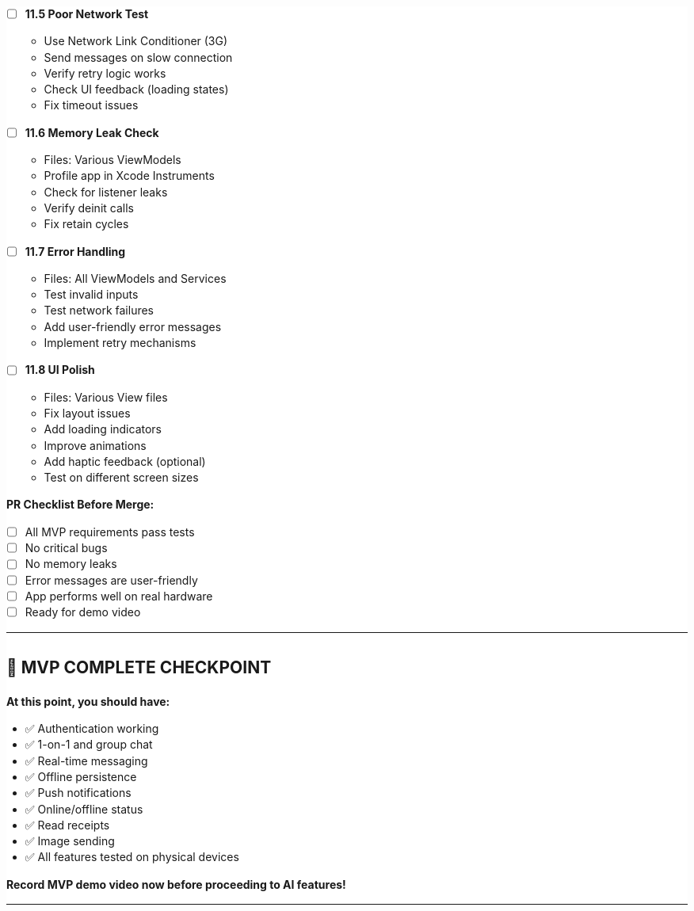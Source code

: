 - [ ] **11.5 Poor Network Test**
  - Use Network Link Conditioner (3G)
  - Send messages on slow connection
  - Verify retry logic works
  - Check UI feedback (loading states)
  - Fix timeout issues

- [ ] **11.6 Memory Leak Check**
  - Files: Various ViewModels
  - Profile app in Xcode Instruments
  - Check for listener leaks
  - Verify deinit calls
  - Fix retain cycles

- [ ] **11.7 Error Handling**
  - Files: All ViewModels and Services
  - Test invalid inputs
  - Test network failures
  - Add user-friendly error messages
  - Implement retry mechanisms

- [ ] **11.8 UI Polish**
  - Files: Various View files
  - Fix layout issues
  - Add loading indicators
  - Improve animations
  - Add haptic feedback (optional)
  - Test on different screen sizes

**PR Checklist Before Merge:**
- [ ] All MVP requirements pass tests
- [ ] No critical bugs
- [ ] No memory leaks
- [ ] Error messages are user-friendly
- [ ] App performs well on real hardware
- [ ] Ready for demo video

---

## 🎯 **MVP COMPLETE CHECKPOINT**
**At this point, you should have:**
- ✅ Authentication working
- ✅ 1-on-1 and group chat
- ✅ Real-time messaging
- ✅ Offline persistence
- ✅ Push notifications
- ✅ Online/offline status
- ✅ Read receipts
- ✅ Image sending
- ✅ All features tested on physical devices

**Record MVP demo video now before proceeding to AI features!**

---